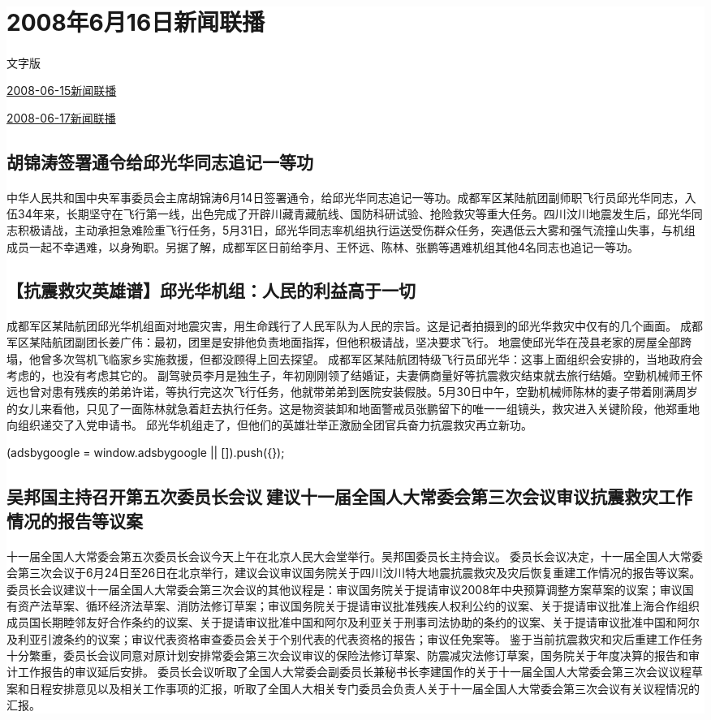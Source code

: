 







# 2008年6月16日新闻联播
 文字版








[2008-06-15新闻联播](/xinwenlianbo/20080615)


[2008-06-17新闻联播](/xinwenlianbo/20080617)





## 胡锦涛签署通令给邱光华同志追记一等功


中华人民共和国中央军事委员会主席胡锦涛6月14日签署通令，给邱光华同志追记一等功。成都军区某陆航团副师职飞行员邱光华同志，入伍34年来，长期坚守在飞行第一线，出色完成了开辟川藏青藏航线、国防科研试验、抢险救灾等重大任务。四川汶川地震发生后，邱光华同志积极请战，主动承担急难险重飞行任务，5月31日，邱光华同志率机组执行运送受伤群众任务，突遇低云大雾和强气流撞山失事，与机组成员一起不幸遇难，以身殉职。另据了解，成都军区日前给李月、王怀远、陈林、张鹏等遇难机组其他4名同志也追记一等功。


## 【抗震救灾英雄谱】邱光华机组：人民的利益高于一切


成都军区某陆航团邱光华机组面对地震灾害，用生命践行了人民军队为人民的宗旨。这是记者拍摄到的邱光华救灾中仅有的几个画面。
成都军区某陆航团副团长姜广伟：最初，团里是安排他负责地面指挥，但他积极请战，坚决要求飞行。
地震使邱光华在茂县老家的房屋全部跨塌，他曾多次驾机飞临家乡实施救援，但都没顾得上回去探望。
成都军区某陆航团特级飞行员邱光华：这事上面组织会安排的，当地政府会考虑的，也没有考虑其它的。
副驾驶员李月是独生子，年初刚刚领了结婚证，夫妻俩商量好等抗震救灾结束就去旅行结婚。空勤机械师王怀远也曾对患有残疾的弟弟许诺，等执行完这次飞行任务，他就带弟弟到医院安装假肢。5月30日中午，空勤机械师陈林的妻子带着刚满周岁的女儿来看他，只见了一面陈林就急着赶去执行任务。这是物资装卸和地面警戒员张鹏留下的唯一一组镜头，救灾进入关键阶段，他郑重地向组织递交了入党申请书。 
邱光华机组走了，但他们的英雄壮举正激励全团官兵奋力抗震救灾再立新功。





 (adsbygoogle = window.adsbygoogle || []).push({});

 
## 吴邦国主持召开第五次委员长会议 建议十一届全国人大常委会第三次会议审议抗震救灾工作情况的报告等议案


十一届全国人大常委会第五次委员长会议今天上午在北京人民大会堂举行。吴邦国委员长主持会议。
委员长会议决定，十一届全国人大常委会第三次会议于6月24日至26日在北京举行，建议会议审议国务院关于四川汶川特大地震抗震救灾及灾后恢复重建工作情况的报告等议案。
委员长会议建议十一届全国人大常委会第三次会议的其他议程是：审议国务院关于提请审议2008年中央预算调整方案草案的议案；审议国有资产法草案、循环经济法草案、消防法修订草案；审议国务院关于提请审议批准残疾人权利公约的议案、关于提请审议批准上海合作组织成员国长期睦邻友好合作条约的议案、关于提请审议批准中国和阿尔及利亚关于刑事司法协助的条约的议案、关于提请审议批准中国和阿尔及利亚引渡条约的议案；审议代表资格审查委员会关于个别代表的代表资格的报告；审议任免案等。
鉴于当前抗震救灾和灾后重建工作任务十分繁重，委员长会议同意对原计划安排常委会第三次会议审议的保险法修订草案、防震减灾法修订草案，国务院关于年度决算的报告和审计工作报告的审议延后安排。
委员长会议听取了全国人大常委会副委员长兼秘书长李建国作的关于十一届全国人大常委会第三次会议议程草案和日程安排意见以及相关工作事项的汇报，听取了全国人大相关专门委员会负责人关于十一届全国人大常委会第三次会议有关议程情况的汇报。

